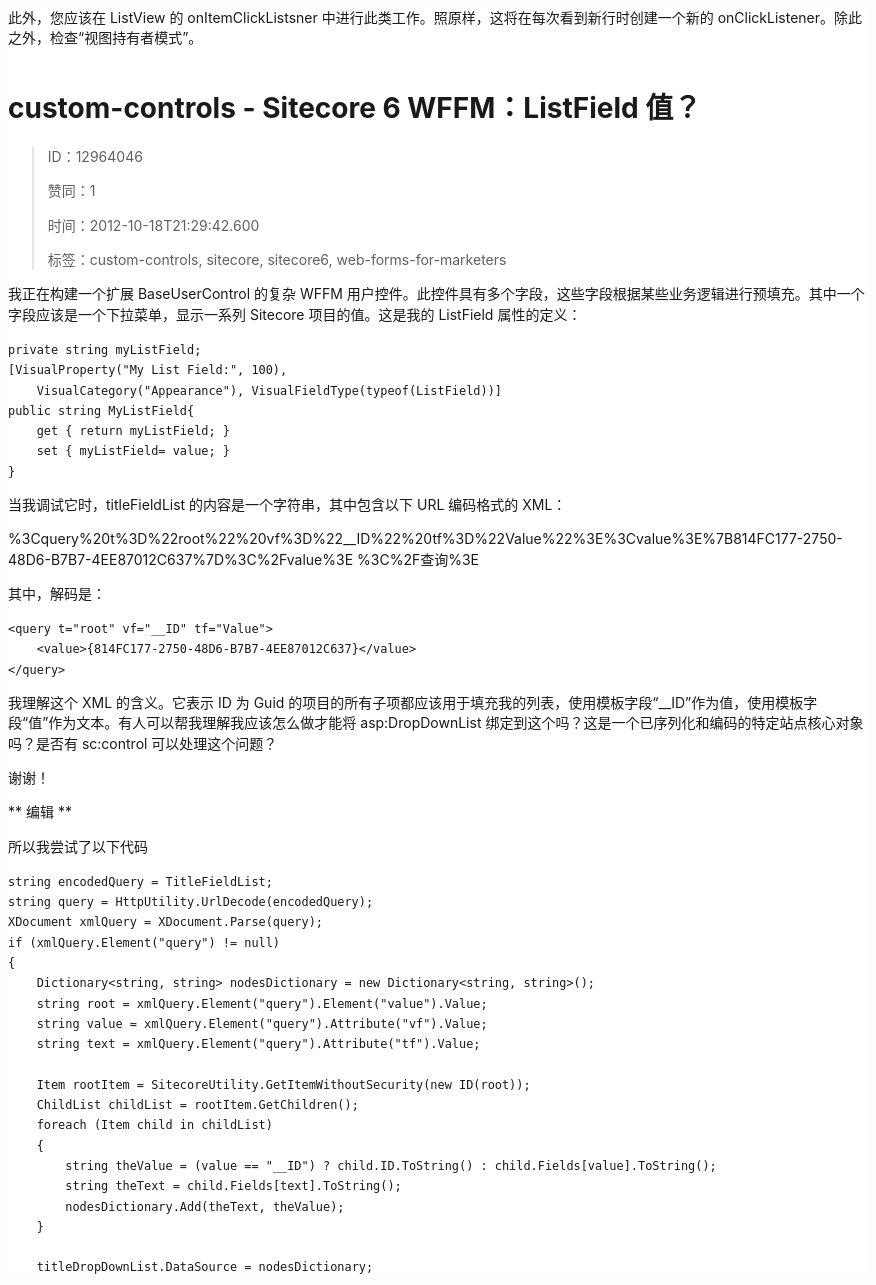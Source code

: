 此外，您应该在 ListView 的 onItemClickListsner 中进行此类工作。照原样，这将在每次看到新行时创建一个新的 onClickListener。除此之外，检查“视图持有者模式”。

# custom-controls - Sitecore 6 WFFM：ListField 值？

> ID：12964046
> 
> 赞同：1
> 
> 时间：2012-10-18T21:29:42.600
> 
> 标签：custom-controls, sitecore, sitecore6, web-forms-for-marketers

我正在构建一个扩展 BaseUserControl 的复杂 WFFM 用户控件。此控件具有多个字段，这些字段根据某些业务逻辑进行预填充。其中一个字段应该是一个下拉菜单，显示一系列 Sitecore 项目的值。这是我的 ListField 属性的定义：

```
private string myListField; 
[VisualProperty("My List Field:", 100), 
    VisualCategory("Appearance"), VisualFieldType(typeof(ListField))] 
public string MyListField{ 
    get { return myListField; } 
    set { myListField= value; } 
} 
```

当我调试它时，titleFieldList 的内容是一个字符串，其中包含以下 URL 编码格式的 XML：

%3Cquery%20t%3D%22root%22%20vf%3D%22__ID%22%20tf%3D%22Value%22%3E%3Cvalue%3E%7B814FC177-2750-48D6-B7B7-4EE87012C637%7D%3C%2Fvalue%3E %3C%2F查询%3E

其中，解码是：

```
<query t="root" vf="__ID" tf="Value">
    <value>{814FC177-2750-48D6-B7B7-4EE87012C637}</value>
</query> 
```

我理解这个 XML 的含义。它表示 ID 为 Guid 的项目的所有子项都应该用于填充我的列表，使用模板字段“__ID”作为值，使用模板字段“值”作为文本。有人可以帮我理解我应该怎么做才能将 asp:DropDownList 绑定到这个吗？这是一个已序列化和编码的特定站点核心对象吗？是否有 sc:control 可以处理这个问题？

谢谢！

** 编辑 **

所以我尝试了以下代码

```
string encodedQuery = TitleFieldList;
string query = HttpUtility.UrlDecode(encodedQuery);
XDocument xmlQuery = XDocument.Parse(query);
if (xmlQuery.Element("query") != null)
{
    Dictionary<string, string> nodesDictionary = new Dictionary<string, string>();
    string root = xmlQuery.Element("query").Element("value").Value;
    string value = xmlQuery.Element("query").Attribute("vf").Value;
    string text = xmlQuery.Element("query").Attribute("tf").Value;

    Item rootItem = SitecoreUtility.GetItemWithoutSecurity(new ID(root));
    ChildList childList = rootItem.GetChildren();
    foreach (Item child in childList)
    {
        string theValue = (value == "__ID") ? child.ID.ToString() : child.Fields[value].ToString();
        string theText = child.Fields[text].ToString();
        nodesDictionary.Add(theText, theValue);
    }

    titleDropDownList.DataSource = nodesDictionary;
```